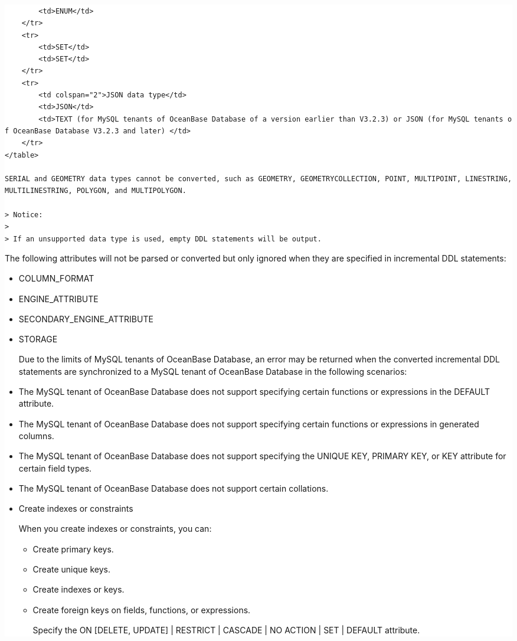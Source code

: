             <td>ENUM</td>
        </tr>
        <tr>
            <td>SET</td>
            <td>SET</td>
        </tr>
        <tr>
            <td colspan="2">JSON data type</td>
            <td>JSON</td>
            <td>TEXT (for MySQL tenants of OceanBase Database of a version earlier than V3.2.3) or JSON (for MySQL tenants of OceanBase Database V3.2.3 and later) </td>
        </tr>
    </table>

    SERIAL and GEOMETRY data types cannot be converted, such as GEOMETRY, GEOMETRYCOLLECTION, POINT, MULTIPOINT, LINESTRING, MULTILINESTRING, POLYGON, and MULTIPOLYGON.

    > Notice:
    >
    > If an unsupported data type is used, empty DDL statements will be output.

  The following attributes will not be parsed or converted but only ignored when they are specified in incremental DDL statements:

  * COLUMN_FORMAT

  * ENGINE_ATTRIBUTE

  * SECONDARY_ENGINE_ATTRIBUTE

  * STORAGE

    Due to the limits of MySQL tenants of OceanBase Database, an error may be returned when the converted incremental DDL statements are synchronized to a MySQL tenant of OceanBase Database in the following scenarios:

  * The MySQL tenant of OceanBase Database does not support specifying certain functions or expressions in the DEFAULT attribute.

  * The MySQL tenant of OceanBase Database does not support specifying certain functions or expressions in generated columns.

  * The MySQL tenant of OceanBase Database does not support specifying the UNIQUE KEY, PRIMARY KEY, or KEY attribute for certain field types.

  * The MySQL tenant of OceanBase Database does not support certain collations.

* Create indexes or constraints

  When you create indexes or constraints, you can:

  * Create primary keys.

  * Create unique keys.

  * Create indexes or keys.

  * Create foreign keys on fields, functions, or expressions.

    Specify the ON [DELETE, UPDATE] | RESTRICT | CASCADE | NO ACTION | SET | DEFAULT attribute.
